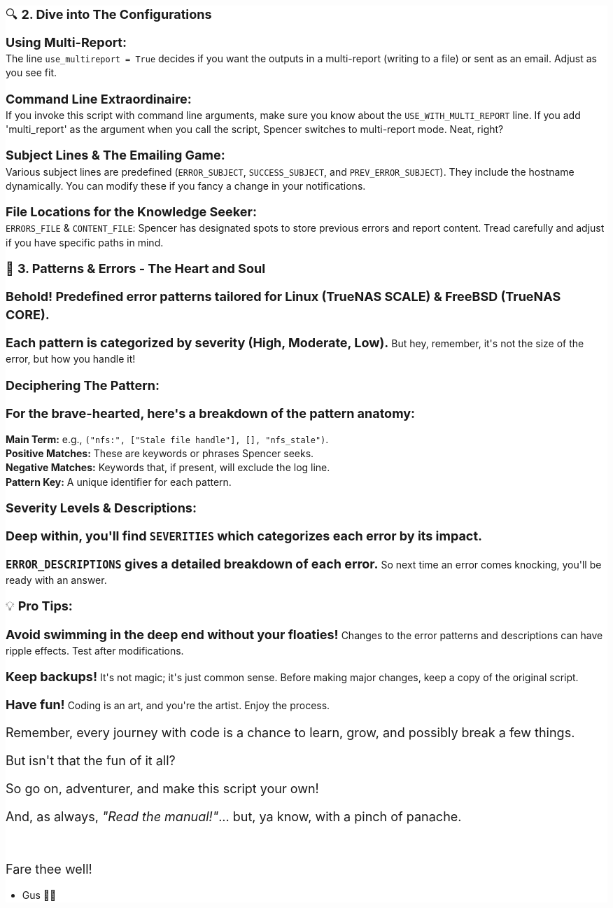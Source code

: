 <p><font size="4">🔍 <b>2. Dive into The Configurations</b></font></p>

<p><font size="4"><strong>Using Multi-Report:</strong></font><br>
The line <code>use_multireport = True</code> decides if you want the outputs in a multi-report (writing to a file) or sent as an email. Adjust as you see fit.</p>

<p><font size="4"><strong>Command Line Extraordinaire:</strong></font><br>
If you invoke this script with command line arguments, make sure you know about the <code>USE_WITH_MULTI_REPORT</code> line. If you add 'multi_report' as the argument when you call the script, Spencer switches to multi-report mode. Neat, right?</p>

<p><font size="4"><strong>Subject Lines & The Emailing Game:</strong></font><br>
Various subject lines are predefined (<code>ERROR_SUBJECT</code>, <code>SUCCESS_SUBJECT</code>, and <code>PREV_ERROR_SUBJECT</code>). They include the hostname dynamically. You can modify these if you fancy a change in your notifications.</p>

<p><font size="4"><strong>File Locations for the Knowledge Seeker:</strong></font><br>
<code>ERRORS_FILE</code> & <code>CONTENT_FILE</code>: Spencer has designated spots to store previous errors and report content. Tread carefully and adjust if you have specific paths in mind.</p>

<p><font size="4">🤖 <b>3. Patterns & Errors - The Heart and Soul</b></font></p>

<p><font size="4"><strong>Behold! Predefined error patterns tailored for Linux (TrueNAS SCALE) & FreeBSD (TrueNAS CORE).</strong></font></p>
<p><font size="4"><strong>Each pattern is categorized by severity (High, Moderate, Low).</strong></font> But hey, remember, it's not the size of the error, but how you handle it!</p>

<p><font size="4"><strong>Deciphering The Pattern:</strong></font></p>
<p><font size="4"><strong>For the brave-hearted, here's a breakdown of the pattern anatomy:</strong></font></p>
<p><strong>Main Term:</strong> e.g., <code>("nfs:", ["Stale file handle"], [], "nfs_stale")</code>.<br>
<strong>Positive Matches:</strong> These are keywords or phrases Spencer seeks.<br>
<strong>Negative Matches:</strong> Keywords that, if present, will exclude the log line.<br>
<strong>Pattern Key:</strong> A unique identifier for each pattern.</p>

<p><font size="4"><strong>Severity Levels & Descriptions:</strong></font></p>
<p><font size="4"><strong>Deep within, you'll find <code>SEVERITIES</code> which categorizes each error by its impact.</strong></font></p>
<p><font size="4"><strong><code>ERROR_DESCRIPTIONS</code> gives a detailed breakdown of each error.</strong></font> So next time an error comes knocking, you'll be ready with an answer.</p>

<p><font size="4">💡 <b>Pro Tips:</b></font></p>
<p><font size="4"><strong>Avoid swimming in the deep end without your floaties!</strong></font> Changes to the error patterns and descriptions can have ripple effects. Test after modifications.</p>
<p><font size="4"><strong>Keep backups!</strong></font> It's not magic; it's just common sense. Before making major changes, keep a copy of the original script.</p>
<p><font size="4"><strong>Have fun!</strong></font> Coding is an art, and you're the artist. Enjoy the process.</p>

<p><font size="4">Remember, every journey with code is a chance to learn, grow, and possibly break a few things.</font></p>
<p><font size="4">But isn't that the fun of it all?</font></p>

<p><font size="4">So go on, adventurer, and make this script your own!</font></p>
<p><font size="4">And, as always, <i>"Read the manual!"</i>... but, ya know, with a pinch of panache.</font></p>

<br>

<p><font size="4">Fare thee well!</font></p>

- Gus 👒✨
